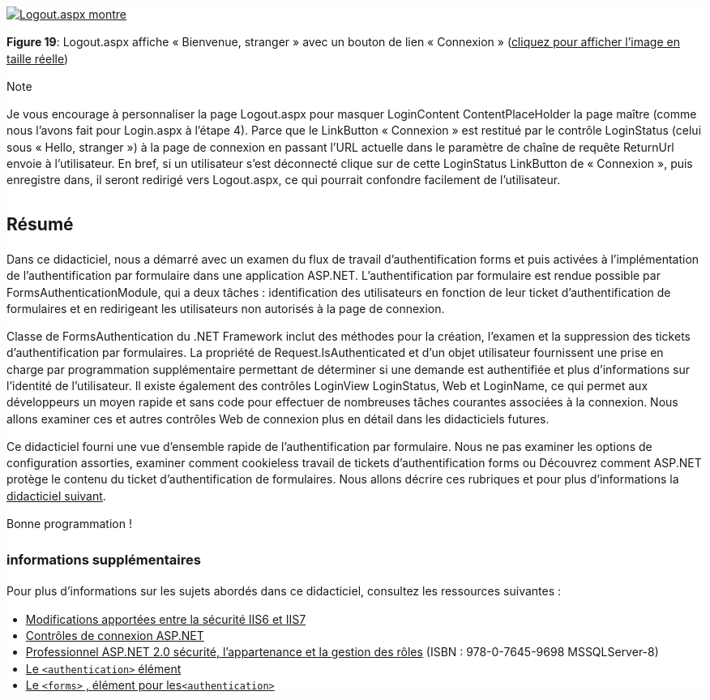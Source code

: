 
[![Logout.aspx montre](an-overview-of-forms-authentication-cs/_static/image42.png)](an-overview-of-forms-authentication-cs/_static/image41.png)

**Figure 19**: Logout.aspx affiche « Bienvenue, stranger » avec un bouton de lien « Connexion » ([cliquez pour afficher l’image en taille réelle](an-overview-of-forms-authentication-cs/_static/image43.png))


> [!NOTE]
> Je vous encourage à personnaliser la page Logout.aspx pour masquer LoginContent ContentPlaceHolder la page maître (comme nous l’avons fait pour Login.aspx à l’étape 4). Parce que le LinkButton « Connexion » est restitué par le contrôle LoginStatus (celui sous « Hello, stranger ») à la page de connexion en passant l’URL actuelle dans le paramètre de chaîne de requête ReturnUrl envoie à l’utilisateur. En bref, si un utilisateur s’est déconnecté clique sur de cette LoginStatus LinkButton de « Connexion », puis enregistre dans, il seront redirigé vers Logout.aspx, ce qui pourrait confondre facilement de l’utilisateur.


## <a name="summary"></a>Résumé

Dans ce didacticiel, nous a démarré avec un examen du flux de travail d’authentification forms et puis activées à l’implémentation de l’authentification par formulaire dans une application ASP.NET. L’authentification par formulaire est rendue possible par FormsAuthenticationModule, qui a deux tâches : identification des utilisateurs en fonction de leur ticket d’authentification de formulaires et en redirigeant les utilisateurs non autorisés à la page de connexion.

Classe de FormsAuthentication du .NET Framework inclut des méthodes pour la création, l’examen et la suppression des tickets d’authentification par formulaires. La propriété de Request.IsAuthenticated et d’un objet utilisateur fournissent une prise en charge par programmation supplémentaire permettant de déterminer si une demande est authentifiée et plus d’informations sur l’identité de l’utilisateur. Il existe également des contrôles LoginView LoginStatus, Web et LoginName, ce qui permet aux développeurs un moyen rapide et sans code pour effectuer de nombreuses tâches courantes associées à la connexion. Nous allons examiner ces et autres contrôles Web de connexion plus en détail dans les didacticiels futures.

Ce didacticiel fourni une vue d’ensemble rapide de l’authentification par formulaire. Nous ne pas examiner les options de configuration assorties, examiner comment cookieless travail de tickets d’authentification forms ou Découvrez comment ASP.NET protège le contenu du ticket d’authentification de formulaires. Nous allons décrire ces rubriques et pour plus d’informations la [didacticiel suivant](forms-authentication-configuration-and-advanced-topics-cs.md).

Bonne programmation !

### <a name="further-reading"></a>informations supplémentaires

Pour plus d’informations sur les sujets abordés dans ce didacticiel, consultez les ressources suivantes :

- [Modifications apportées entre la sécurité IIS6 et IIS7](https://www.iis.net/articles/view.aspx/IIS7/Managing-IIS7/Configuring-Security/Changes-between-IIS6-and-IIS7-Security)
- [Contrôles de connexion ASP.NET](https://msdn.microsoft.com/en-us/library/d51ttbhx.aspx)
- [Professionnel ASP.NET 2.0 sécurité, l’appartenance et la gestion des rôles](http://www.wrox.com/WileyCDA/WroxTitle/productCd-0764596985.html) (ISBN : 978-0-7645-9698 MSSQLServer-8)
- [Le `<authentication>` élément](https://msdn.microsoft.com/en-us/library/532aee0e.aspx)
- [Le `<forms>` , élément pour les`<authentication>`](https://msdn.microsoft.com/en-us/library/1d3t3c61.aspx)
